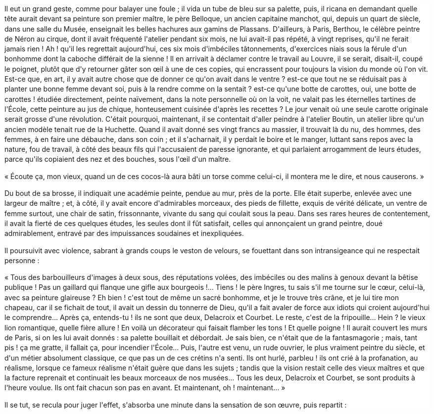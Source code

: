 Il eut un grand geste, comme pour balayer une foule ; il vida un tube de bleu sur sa palette, puis, il ricana en demandant quelle tête aurait devant sa peinture son premier maître, le père Belloque, un ancien capitaine manchot, qui, depuis un quart de siècle, dans une salle du Musée, enseignait les belles hachures aux gamins de Plassans. D'ailleurs, à Paris, Berthou, le célèbre peintre de Néron au cirque, dont il avait fréquenté l'atelier pendant six mois, ne lui avait-il pas répété, à vingt reprises, qu'il ne ferait jamais rien ! Ah ! qu'il les regrettait aujourd'hui, ces six mois d'imbéciles tâtonnements, d'exercices niais sous la férule d'un bonhomme dont la caboche différait de la sienne ! Il en arrivait à déclamer contre le travail au Louvre, il se serait, disait-il, coupé le poignet, plutôt que d'y retourner gâter son œil à une de ces copies, qui encrassent pour toujours la vision du monde où l'on vit. Est-ce que, en art, il y avait autre chose que de donner ce qu'on avait dans le ventre ? est-ce que tout ne se réduisait pas à planter une bonne femme devant soi, puis à la rendre comme on la sentait ? est-ce qu'une botte de carottes, oui, une botte de carottes ! étudiée directement, peinte naïvement, dans la note personnelle où on la voit, ne valait pas les éternelles tartines de l'École, cette peinture au jus de chique, honteusement cuisinée d'après les recettes ? Le jour venait où une seule carotte originale serait grosse d'une révolution. C'était pourquoi, maintenant, il se contentait d'aller peindre à l'atelier Boutin, un atelier libre qu'un ancien modèle tenait rue de la Huchette. Quand il avait donné ses vingt francs au massier, il trouvait là du nu, des hommes, des femmes, à en faire une débauche, dans son coin ; et il s'acharnait, il y perdait le boire et le manger, luttant sans repos avec la nature, fou de travail, à côté des beaux fils qui l'accusaient de paresse ignorante, et qui parlaient arrogamment de leurs études, parce qu'ils copiaient des nez et des bouches, sous l'œil d'un maître.

« Écoute ça, mon vieux, quand un de ces cocos-là aura bâti un torse comme celui-ci, il montera me le dire, et nous causerons. »

Du bout de sa brosse, il indiquait une académie peinte, pendue au mur, près de la porte. Elle était superbe, enlevée avec une largeur de maître ; et, à côté, il y avait encore d'admirables morceaux, des pieds de fillette, exquis de vérité délicate, un ventre de femme surtout, une chair de satin, frissonnante, vivante du sang qui coulait sous la peau. Dans ses rares heures de contentement, il avait la fierté de ces quelques études, les seules dont il fût satisfait, celles qui annonçaient un grand peintre, doué admirablement, entravé par des impuissances soudaines et inexpliquées.

Il poursuivit avec violence, sabrant à grands coups le veston de velours, se fouettant dans son intransigeance qui ne respectait personne :

« Tous des barbouilleurs d'images à deux sous, des réputations volées, des imbéciles ou des malins à genoux devant la bêtise publique ! Pas un gaillard qui flanque une gifle aux bourgeois !… Tiens ! le père Ingres, tu sais s'il me tourne sur le cœur, celui-là, avec sa peinture glaireuse ? Eh bien ! c'est tout de même un sacré bonhomme, et je le trouve très crâne, et je lui tire mon chapeau, car il se fichait de tout, il avait un dessin du tonnerre de Dieu, qu'il a fait avaler de force aux idiots qui croient aujourd'hui le comprendre… Après ça, entends-tu ! ils ne sont que deux, Delacroix et Courbet. Le reste, c'est de la fripouille… Hein ? le vieux lion romantique, quelle fière allure ! En voilà un décorateur qui faisait flamber les tons ! Et quelle poigne ! Il aurait couvert les murs de Paris, si on les lui avait donnés : sa palette bouillait et débordait. Je sais bien, ce n'était que de la fantasmagorie ; mais, tant pis ! ça me gratte, il fallait ça, pour incendier l'École… Puis, l'autre est venu, un rude ouvrier, le plus vraiment peintre du siècle, et d'un métier absolument classique, ce que pas un de ces crétins n'a senti. Ils ont hurlé, parbleu ! ils ont crié à la profanation, au réalisme, lorsque ce fameux réalisme n'était guère que dans les sujets ; tandis que la vision restait celle des vieux maîtres et que la facture reprenait et continuait les beaux morceaux de nos musées… Tous les deux, Delacroix et Courbet, se sont produits à l'heure voulue. Ils ont fait chacun son pas en avant. Et maintenant, oh ! maintenant… »

Il se tut, se recula pour juger l'effet, s'absorba une minute dans la sensation de son œuvre, puis repartit :

